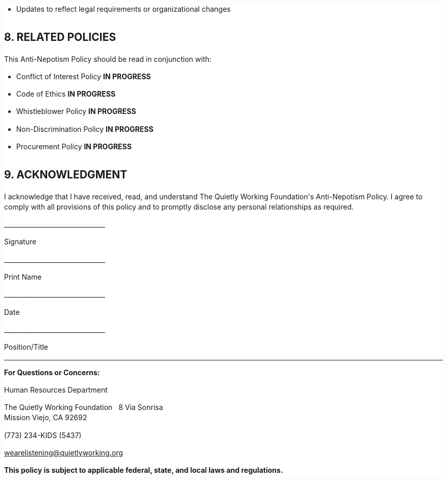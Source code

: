 - Updates to reflect legal requirements or organizational changes

  

## 8. RELATED POLICIES

  

This Anti-Nepotism Policy should be read in conjunction with:

- Conflict of Interest Policy **IN PROGRESS**

- Code of Ethics **IN PROGRESS**

- Whistleblower Policy **IN PROGRESS**

- Non-Discrimination Policy **IN PROGRESS**

- Procurement Policy **IN PROGRESS**

  

## 9. ACKNOWLEDGMENT

  

I acknowledge that I have received, read, and understand The Quietly Working Foundation's Anti-Nepotism Policy. I agree to comply with all provisions of this policy and to promptly disclose any personal relationships as required.

  

_______________________________  

Signature

  

_______________________________  

Print Name

  

_______________________________  

Date

  

_______________________________  

Position/Title

  

---

  

**For Questions or Concerns:**  

Human Resources Department  

The Quietly Working Foundation  
8 Via Sonrisa  
Mission Viejo, CA 92692 

(773) 234-KIDS (5437) 

wearelistening@quietlyworking.org

  

**This policy is subject to applicable federal, state, and local laws and regulations.**